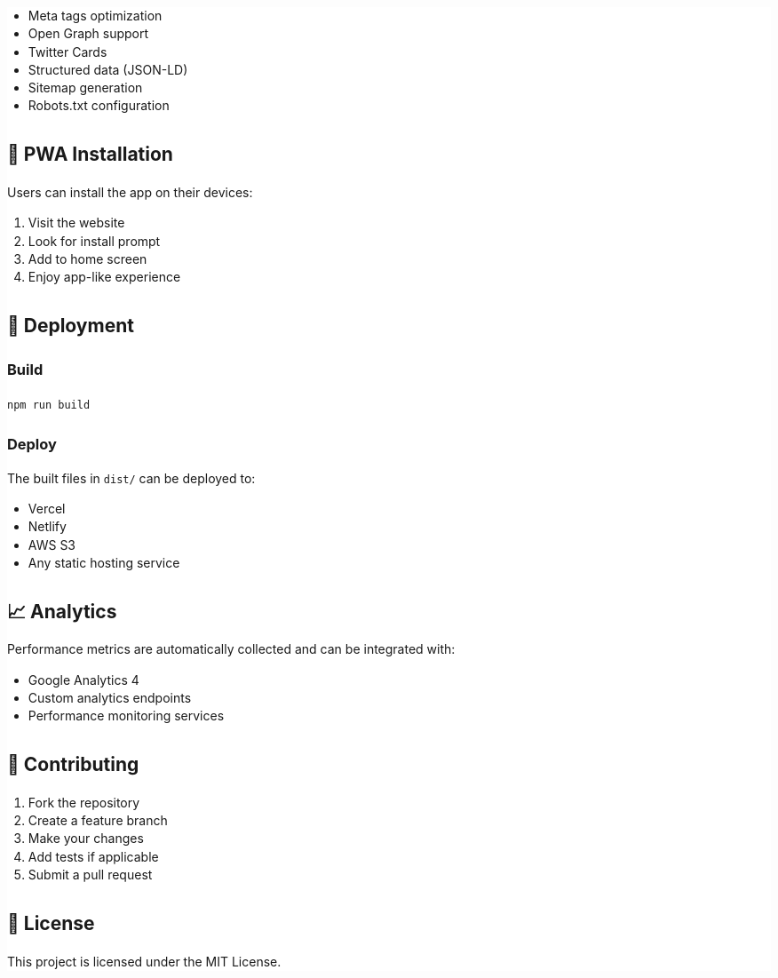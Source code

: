 - Meta tags optimization
- Open Graph support
- Twitter Cards
- Structured data (JSON-LD)
- Sitemap generation
- Robots.txt configuration

## 📱 PWA Installation

Users can install the app on their devices:

1. Visit the website
2. Look for install prompt
3. Add to home screen
4. Enjoy app-like experience

## 🚀 Deployment

### Build

```bash
npm run build
```

### Deploy

The built files in `dist/` can be deployed to:

- Vercel
- Netlify
- AWS S3
- Any static hosting service

## 📈 Analytics

Performance metrics are automatically collected and can be integrated with:

- Google Analytics 4
- Custom analytics endpoints
- Performance monitoring services

## 🤝 Contributing

1. Fork the repository
2. Create a feature branch
3. Make your changes
4. Add tests if applicable
5. Submit a pull request

## 📄 License

This project is licensed under the MIT License.
